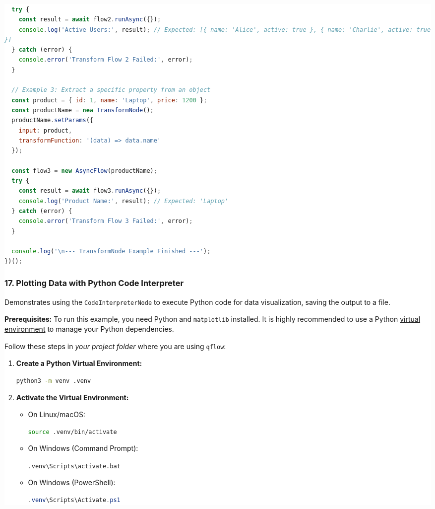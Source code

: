 ```javascript
  try {
    const result = await flow2.runAsync({});
    console.log('Active Users:', result); // Expected: [{ name: 'Alice', active: true }, { name: 'Charlie', active: true }]
  } catch (error) {
    console.error('Transform Flow 2 Failed:', error);
  }

  // Example 3: Extract a specific property from an object
  const product = { id: 1, name: 'Laptop', price: 1200 };
  const productName = new TransformNode();
  productName.setParams({
    input: product,
    transformFunction: '(data) => data.name'
  });

  const flow3 = new AsyncFlow(productName);
  try {
    const result = await flow3.runAsync({});
    console.log('Product Name:', result); // Expected: 'Laptop'
  } catch (error) {
    console.error('Transform Flow 3 Failed:', error);
  }

  console.log('\n--- TransformNode Example Finished ---');
})();
```

### 17. Plotting Data with Python Code Interpreter

Demonstrates using the `CodeInterpreterNode` to execute Python code for data visualization, saving the output to a file.

**Prerequisites:** To run this example, you need Python and `matplotlib` installed. It is highly recommended to use a Python [virtual environment](https://docs.python.org/3/library/venv.html) to manage your Python dependencies.

Follow these steps in *your project folder* where you are using `qflow`:

1.  **Create a Python Virtual Environment:**
    ```bash
    python3 -m venv .venv
    ```

2.  **Activate the Virtual Environment:**
    *   On Linux/macOS:
        ```bash
        source .venv/bin/activate
        ```
    *   On Windows (Command Prompt):
        ```bash
        .venv\Scripts\activate.bat
        ```
    *   On Windows (PowerShell):
        ```powershell
        .venv\Scripts\Activate.ps1
        ```
